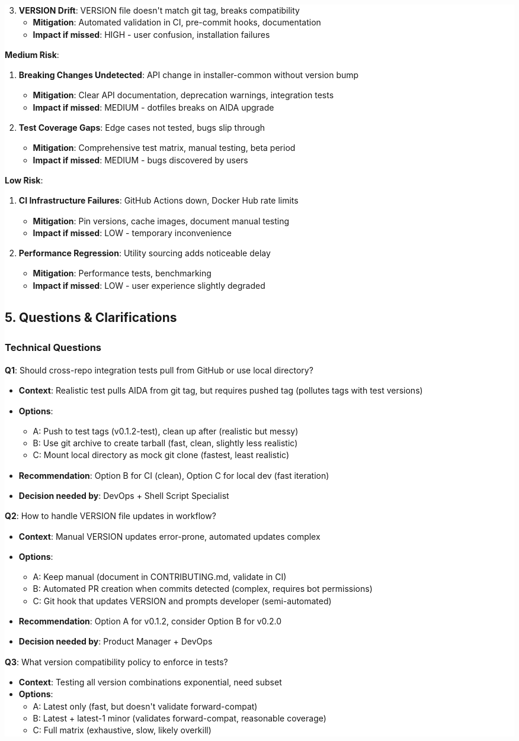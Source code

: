 3. **VERSION Drift**: VERSION file doesn't match git tag, breaks compatibility
   - **Mitigation**: Automated validation in CI, pre-commit hooks, documentation
   - **Impact if missed**: HIGH - user confusion, installation failures

**Medium Risk**:

1. **Breaking Changes Undetected**: API change in installer-common without version bump
   - **Mitigation**: Clear API documentation, deprecation warnings, integration tests
   - **Impact if missed**: MEDIUM - dotfiles breaks on AIDA upgrade

2. **Test Coverage Gaps**: Edge cases not tested, bugs slip through
   - **Mitigation**: Comprehensive test matrix, manual testing, beta period
   - **Impact if missed**: MEDIUM - bugs discovered by users

**Low Risk**:

1. **CI Infrastructure Failures**: GitHub Actions down, Docker Hub rate limits
   - **Mitigation**: Pin versions, cache images, document manual testing
   - **Impact if missed**: LOW - temporary inconvenience

2. **Performance Regression**: Utility sourcing adds noticeable delay
   - **Mitigation**: Performance tests, benchmarking
   - **Impact if missed**: LOW - user experience slightly degraded

## 5. Questions & Clarifications

### Technical Questions

**Q1**: Should cross-repo integration tests pull from GitHub or use local directory?

- **Context**: Realistic test pulls AIDA from git tag, but requires pushed tag (pollutes tags with test versions)
- **Options**:
  - A: Push to test tags (v0.1.2-test), clean up after (realistic but messy)
  - B: Use git archive to create tarball (fast, clean, slightly less realistic)
  - C: Mount local directory as mock git clone (fastest, least realistic)

- **Recommendation**: Option B for CI (clean), Option C for local dev (fast iteration)
- **Decision needed by**: DevOps + Shell Script Specialist

**Q2**: How to handle VERSION file updates in workflow?

- **Context**: Manual VERSION updates error-prone, automated updates complex
- **Options**:
  - A: Keep manual (document in CONTRIBUTING.md, validate in CI)
  - B: Automated PR creation when commits detected (complex, requires bot permissions)
  - C: Git hook that updates VERSION and prompts developer (semi-automated)

- **Recommendation**: Option A for v0.1.2, consider Option B for v0.2.0
- **Decision needed by**: Product Manager + DevOps

**Q3**: What version compatibility policy to enforce in tests?

- **Context**: Testing all version combinations exponential, need subset
- **Options**:
  - A: Latest only (fast, but doesn't validate forward-compat)
  - B: Latest + latest-1 minor (validates forward-compat, reasonable coverage)
  - C: Full matrix (exhaustive, slow, likely overkill)
